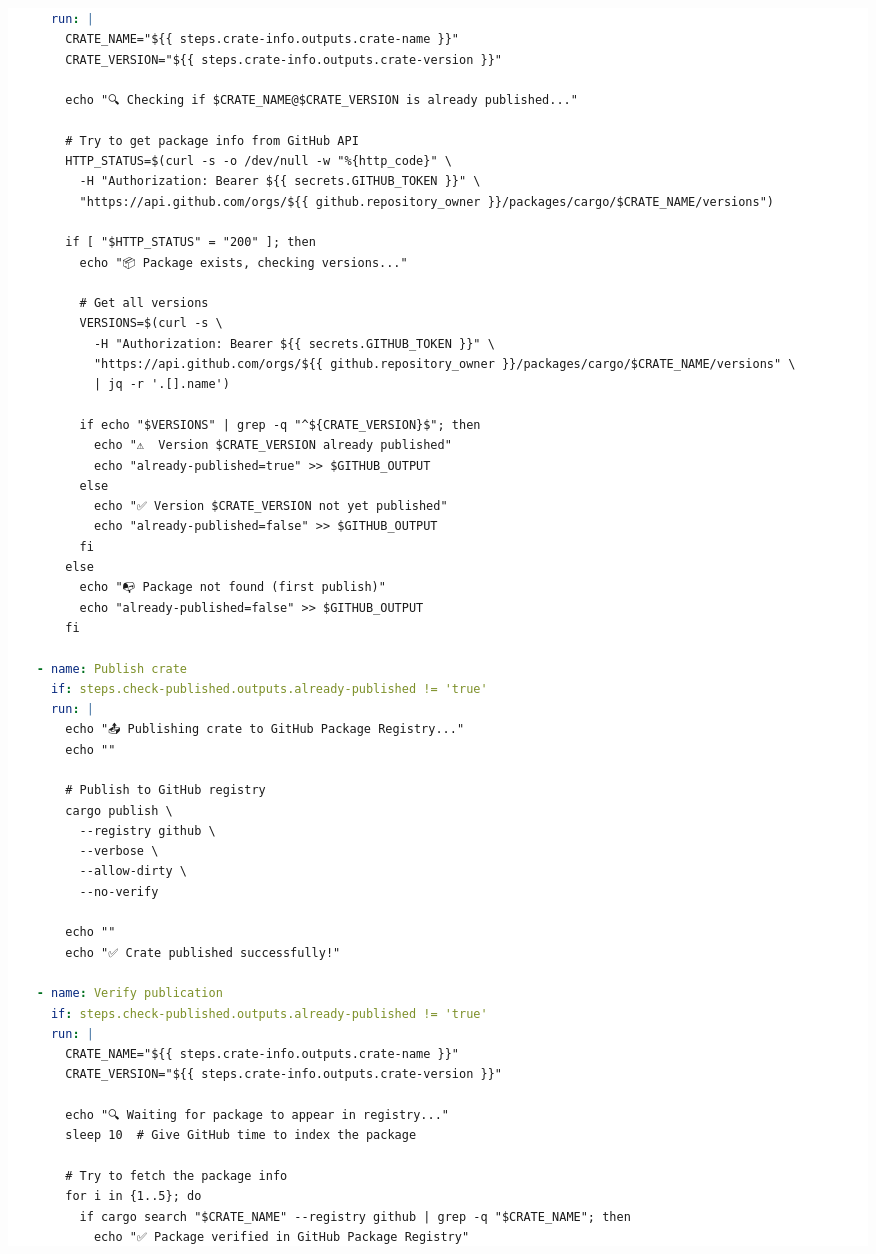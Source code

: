 ```yaml
      run: |
        CRATE_NAME="${{ steps.crate-info.outputs.crate-name }}"
        CRATE_VERSION="${{ steps.crate-info.outputs.crate-version }}"

        echo "🔍 Checking if $CRATE_NAME@$CRATE_VERSION is already published..."

        # Try to get package info from GitHub API
        HTTP_STATUS=$(curl -s -o /dev/null -w "%{http_code}" \
          -H "Authorization: Bearer ${{ secrets.GITHUB_TOKEN }}" \
          "https://api.github.com/orgs/${{ github.repository_owner }}/packages/cargo/$CRATE_NAME/versions")

        if [ "$HTTP_STATUS" = "200" ]; then
          echo "📦 Package exists, checking versions..."

          # Get all versions
          VERSIONS=$(curl -s \
            -H "Authorization: Bearer ${{ secrets.GITHUB_TOKEN }}" \
            "https://api.github.com/orgs/${{ github.repository_owner }}/packages/cargo/$CRATE_NAME/versions" \
            | jq -r '.[].name')

          if echo "$VERSIONS" | grep -q "^${CRATE_VERSION}$"; then
            echo "⚠️  Version $CRATE_VERSION already published"
            echo "already-published=true" >> $GITHUB_OUTPUT
          else
            echo "✅ Version $CRATE_VERSION not yet published"
            echo "already-published=false" >> $GITHUB_OUTPUT
          fi
        else
          echo "📭 Package not found (first publish)"
          echo "already-published=false" >> $GITHUB_OUTPUT
        fi

    - name: Publish crate
      if: steps.check-published.outputs.already-published != 'true'
      run: |
        echo "📤 Publishing crate to GitHub Package Registry..."
        echo ""

        # Publish to GitHub registry
        cargo publish \
          --registry github \
          --verbose \
          --allow-dirty \
          --no-verify

        echo ""
        echo "✅ Crate published successfully!"

    - name: Verify publication
      if: steps.check-published.outputs.already-published != 'true'
      run: |
        CRATE_NAME="${{ steps.crate-info.outputs.crate-name }}"
        CRATE_VERSION="${{ steps.crate-info.outputs.crate-version }}"

        echo "🔍 Waiting for package to appear in registry..."
        sleep 10  # Give GitHub time to index the package

        # Try to fetch the package info
        for i in {1..5}; do
          if cargo search "$CRATE_NAME" --registry github | grep -q "$CRATE_NAME"; then
            echo "✅ Package verified in GitHub Package Registry"
```